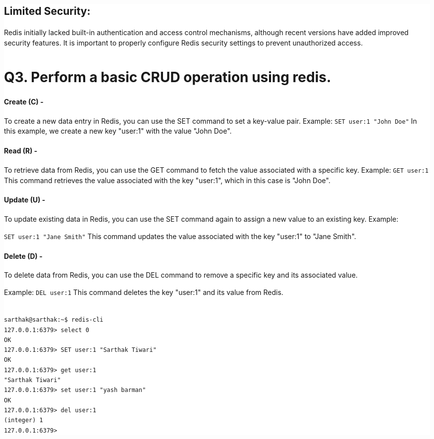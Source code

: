 ## Limited Security:
 Redis initially lacked built-in authentication and access control mechanisms, although recent versions have added improved security features. It is important to properly configure Redis security settings to prevent unauthorized access.

# Q3. Perform a basic CRUD operation using redis.
#### Create (C) -
To create a new data entry in Redis, you can use the SET command to set a key-value pair.
Example:
```SET user:1 "John Doe"```
In this example, we create a new key "user:1" with the value "John Doe".

#### Read (R) -
 To retrieve data from Redis, you can use the GET command to fetch the value associated with a specific key.
Example:
```GET user:1```
This command retrieves the value associated with the key "user:1", which in this case is "John Doe".

#### Update (U) -
 To update existing data in Redis, you can use the SET command again to assign a new value to an existing key.
Example:

```SET user:1 "Jane Smith"```
This command updates the value associated with the key "user:1" to "Jane Smith".

#### Delete (D) -
 To delete data from Redis, you can use the DEL command to remove a specific key and its associated value.

Example:
```DEL user:1```
This command deletes the key "user:1" and its value from Redis.
```sarthak@sarthak:~$ SET user:1 "Sarthak Tiwari"

sarthak@sarthak:~$ redis-cli
127.0.0.1:6379> select 0
OK
127.0.0.1:6379> SET user:1 "Sarthak Tiwari"
OK
127.0.0.1:6379> get user:1
"Sarthak Tiwari"
127.0.0.1:6379> set user:1 "yash barman"
OK
127.0.0.1:6379> del user:1
(integer) 1
127.0.0.1:6379> 
 ```
